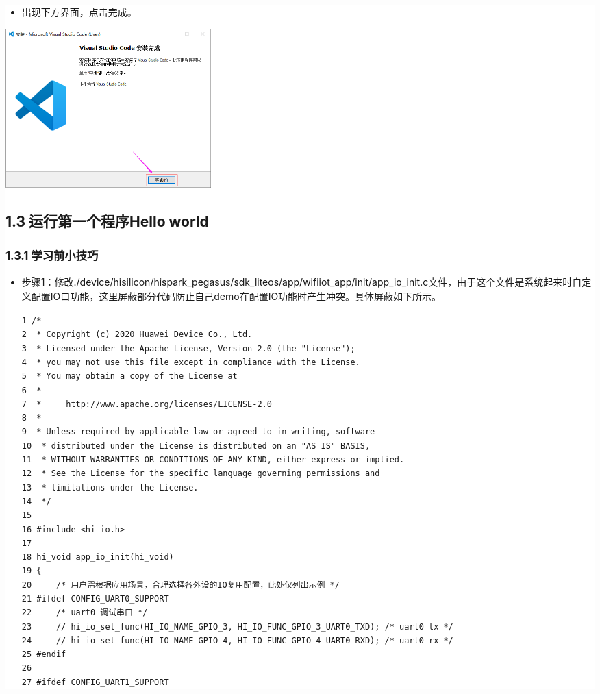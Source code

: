 * 出现下方界面，点击完成。

<img src="pic/1660617098393.png" alt="1660617098393" style="zoom: 50%;" />



## 1.3 运行第一个程序Hello world

### 1.3.1 学习前小技巧

* 步骤1：修改./device/hisilicon/hispark_pegasus/sdk_liteos/app/wifiiot_app/init/app_io_init.c文件，由于这个文件是系统起来时自定义配置IO口功能，这里屏蔽部分代码防止自己demo在配置IO功能时产生冲突。具体屏蔽如下所示。

  ```
  1 /*
  2  * Copyright (c) 2020 Huawei Device Co., Ltd.
  3  * Licensed under the Apache License, Version 2.0 (the "License");
  4  * you may not use this file except in compliance with the License.
  5  * You may obtain a copy of the License at
  6  *
  7  *     http://www.apache.org/licenses/LICENSE-2.0
  8  *
  9  * Unless required by applicable law or agreed to in writing, software
  10  * distributed under the License is distributed on an "AS IS" BASIS,
  11  * WITHOUT WARRANTIES OR CONDITIONS OF ANY KIND, either express or implied.
  12  * See the License for the specific language governing permissions and
  13  * limitations under the License.
  14  */
  15 
  16 #include <hi_io.h>
  17 
  18 hi_void app_io_init(hi_void)
  19 {
  20     /* 用户需根据应用场景，合理选择各外设的IO复用配置，此处仅列出示例 */
  21 #ifdef CONFIG_UART0_SUPPORT
  22     /* uart0 调试串口 */
  23     // hi_io_set_func(HI_IO_NAME_GPIO_3, HI_IO_FUNC_GPIO_3_UART0_TXD); /* uart0 tx */
  24     // hi_io_set_func(HI_IO_NAME_GPIO_4, HI_IO_FUNC_GPIO_4_UART0_RXD); /* uart0 rx */
  25 #endif
  26 
  27 #ifdef CONFIG_UART1_SUPPORT
  ```